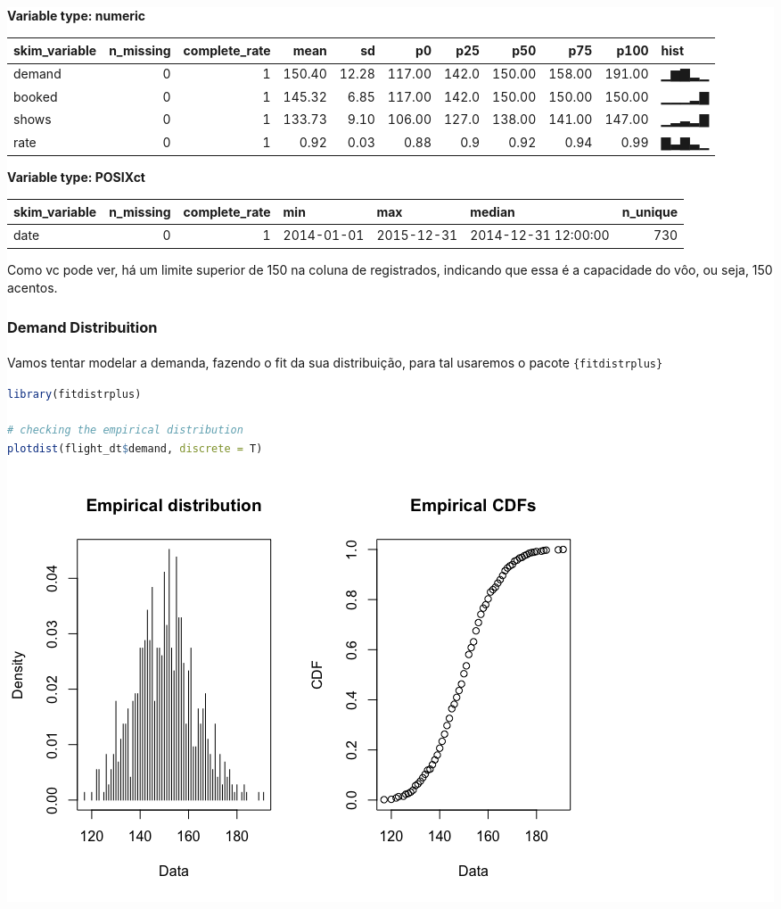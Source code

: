 
**Variable type: numeric**

|skim_variable | n_missing| complete_rate|   mean|    sd|     p0|   p25|    p50|    p75|   p100|hist  |
|:-------------|---------:|-------------:|------:|-----:|------:|-----:|------:|------:|------:|:-----|
|demand        |         0|             1| 150.40| 12.28| 117.00| 142.0| 150.00| 158.00| 191.00|▁▆▇▂▁ |
|booked        |         0|             1| 145.32|  6.85| 117.00| 142.0| 150.00| 150.00| 150.00|▁▁▁▂▇ |
|shows         |         0|             1| 133.73|  9.10| 106.00| 127.0| 138.00| 141.00| 147.00|▁▂▃▂▇ |
|rate          |         0|             1|   0.92|  0.03|   0.88|   0.9|   0.92|   0.94|   0.99|▇▃▇▃▁ |


**Variable type: POSIXct**

|skim_variable | n_missing| complete_rate|min        |max        |median              | n_unique|
|:-------------|---------:|-------------:|:----------|:----------|:-------------------|--------:|
|date          |         0|             1|2014-01-01 |2015-12-31 |2014-12-31 12:00:00 |      730|

Como vc pode ver, há um limite superior de 150 na coluna de registrados, indicando que essa é a capacidade do vôo, ou seja, 150 acentos.

### Demand Distribuition

Vamos tentar modelar a demanda, fazendo o fit da sua distribuição, para tal usaremos o pacote `{fitdistrplus}`


```r
library(fitdistrplus)

# checking the empirical distribution
plotdist(flight_dt$demand, discrete = T)
```

![](draft_post_files/figure-html/demandDistr-1.png)
